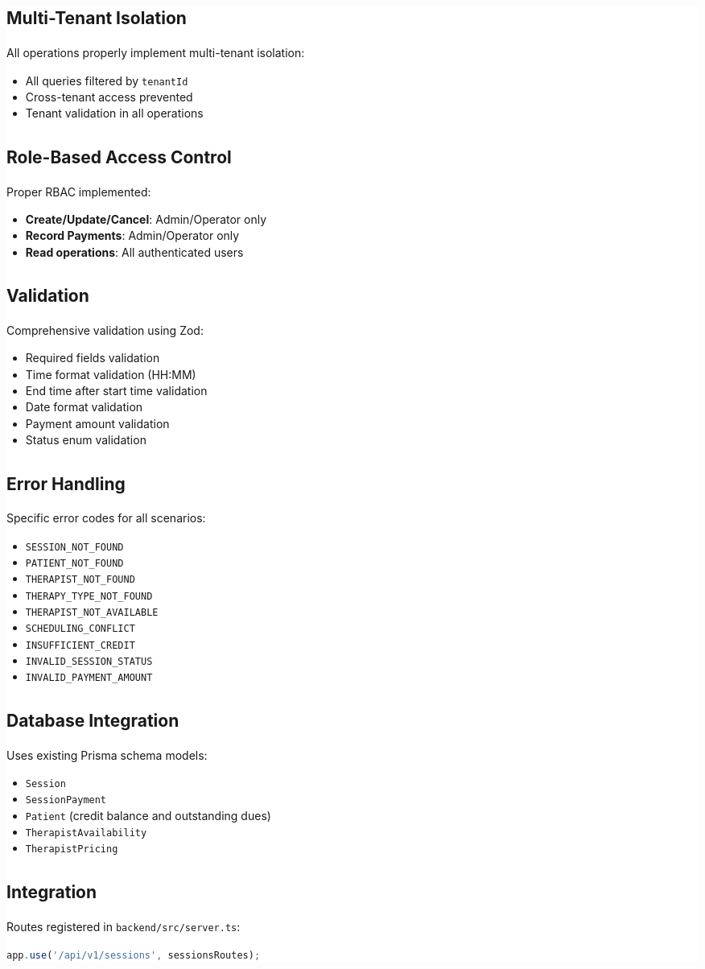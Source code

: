 ## Multi-Tenant Isolation

All operations properly implement multi-tenant isolation:
- All queries filtered by `tenantId`
- Cross-tenant access prevented
- Tenant validation in all operations

## Role-Based Access Control

Proper RBAC implemented:
- **Create/Update/Cancel**: Admin/Operator only
- **Record Payments**: Admin/Operator only
- **Read operations**: All authenticated users

## Validation

Comprehensive validation using Zod:
- Required fields validation
- Time format validation (HH:MM)
- End time after start time validation
- Date format validation
- Payment amount validation
- Status enum validation

## Error Handling

Specific error codes for all scenarios:
- `SESSION_NOT_FOUND`
- `PATIENT_NOT_FOUND`
- `THERAPIST_NOT_FOUND`
- `THERAPY_TYPE_NOT_FOUND`
- `THERAPIST_NOT_AVAILABLE`
- `SCHEDULING_CONFLICT`
- `INSUFFICIENT_CREDIT`
- `INVALID_SESSION_STATUS`
- `INVALID_PAYMENT_AMOUNT`

## Database Integration

Uses existing Prisma schema models:
- `Session`
- `SessionPayment`
- `Patient` (credit balance and outstanding dues)
- `TherapistAvailability`
- `TherapistPricing`

## Integration

Routes registered in `backend/src/server.ts`:
```typescript
app.use('/api/v1/sessions', sessionsRoutes);
```
